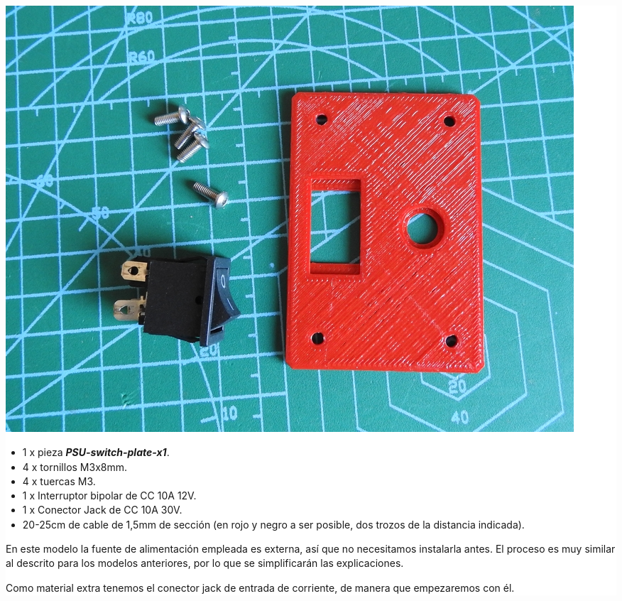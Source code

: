 ![Paso 7a - Material Minifolda](pics/psu/07-material-psu-mini.jpg)

- 1 x pieza ___PSU-switch-plate-x1___.
- 4 x tornillos M3x8mm.
- 4 x tuercas M3.
- 1 x Interruptor bipolar de CC 10A 12V.
- 1 x Conector Jack de CC 10A 30V.
- 20-25cm de cable de 1,5mm de sección (en rojo y negro a ser posible, dos trozos de la distancia indicada).

En este modelo la fuente de alimentación empleada es externa, así que no necesitamos instalarla antes. El proceso es muy similar al descrito para los modelos anteriores, por lo que se simplificarán las explicaciones.

Como material extra tenemos el conector jack de entrada de corriente, de manera que empezaremos con él.

